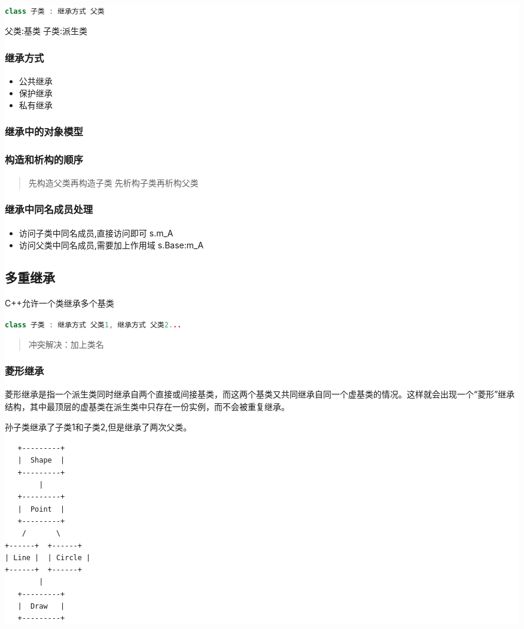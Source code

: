 ```c++
class 子类 : 继承方式 父类
```

父类:基类
子类:派生类

### 继承方式

+ 公共继承
+ 保护继承
+ 私有继承

### 继承中的对象模型

### 构造和析构的顺序

> 先构造父类再构造子类
> 先析构子类再析构父类

### 继承中同名成员处理

+ 访问子类中同名成员,直接访问即可   s.m_A
+ 访问父类中同名成员,需要加上作用域 s.Base:m_A

## 多重继承

C++允许一个类继承多个基类

```c++
class 子类 : 继承方式 父类1, 继承方式 父类2...
```
> 冲突解决：加上类名

### 菱形继承

菱形继承是指一个派生类同时继承自两个直接或间接基类，而这两个基类又共同继承自同一个虚基类的情况。这样就会出现一个“菱形”继承结构，其中最顶层的虚基类在派生类中只存在一份实例，而不会被重复继承。

孙子类继承了子类1和子类2,但是继承了两次父类。

```asciiarmor
   +---------+
   |  Shape  |
   +---------+
        |
   +---------+
   |  Point  |
   +---------+
    /       \
+------+  +------+
| Line |  | Circle |
+------+  +------+
        |
   +---------+
   |  Draw   |
   +---------+
```
